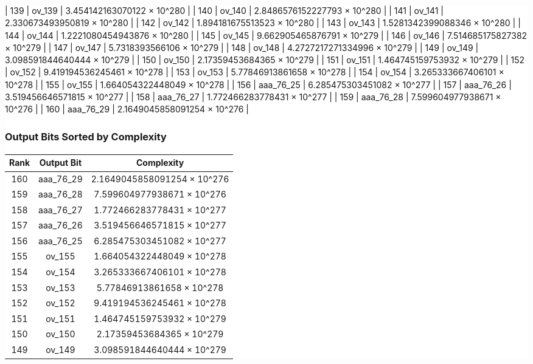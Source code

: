 | 139 | ov_139 | 3.454142163070122 × 10^280 |
| 140 | ov_140 | 2.8486576152227793 × 10^280 |
| 141 | ov_141 | 2.330673493950819 × 10^280 |
| 142 | ov_142 | 1.894181675513523 × 10^280 |
| 143 | ov_143 | 1.5281342399088346 × 10^280 |
| 144 | ov_144 | 1.2221080454943876 × 10^280 |
| 145 | ov_145 | 9.662905465876791 × 10^279 |
| 146 | ov_146 | 7.514685175827382 × 10^279 |
| 147 | ov_147 | 5.7318393566106 × 10^279 |
| 148 | ov_148 | 4.2727217271334996 × 10^279 |
| 149 | ov_149 | 3.098591844640444 × 10^279 |
| 150 | ov_150 | 2.17359453684365 × 10^279 |
| 151 | ov_151 | 1.464745159753932 × 10^279 |
| 152 | ov_152 | 9.419194536245461 × 10^278 |
| 153 | ov_153 | 5.77846913861658 × 10^278 |
| 154 | ov_154 | 3.265333667406101 × 10^278 |
| 155 | ov_155 | 1.664054322448049 × 10^278 |
| 156 | aaa_76_25 | 6.285475303451082 × 10^277 |
| 157 | aaa_76_26 | 3.519456646571815 × 10^277 |
| 158 | aaa_76_27 | 1.772466283778431 × 10^277 |
| 159 | aaa_76_28 | 7.599604977938671 × 10^276 |
| 160 | aaa_76_29 | 2.1649045858091254 × 10^276 |

### Output Bits Sorted by Complexity

| Rank | Output Bit | Complexity |
|:----:|:----------:|:----------:|
| 160 | aaa_76_29 | 2.1649045858091254 × 10^276 |
| 159 | aaa_76_28 | 7.599604977938671 × 10^276 |
| 158 | aaa_76_27 | 1.772466283778431 × 10^277 |
| 157 | aaa_76_26 | 3.519456646571815 × 10^277 |
| 156 | aaa_76_25 | 6.285475303451082 × 10^277 |
| 155 | ov_155 | 1.664054322448049 × 10^278 |
| 154 | ov_154 | 3.265333667406101 × 10^278 |
| 153 | ov_153 | 5.77846913861658 × 10^278 |
| 152 | ov_152 | 9.419194536245461 × 10^278 |
| 151 | ov_151 | 1.464745159753932 × 10^279 |
| 150 | ov_150 | 2.17359453684365 × 10^279 |
| 149 | ov_149 | 3.098591844640444 × 10^279 |